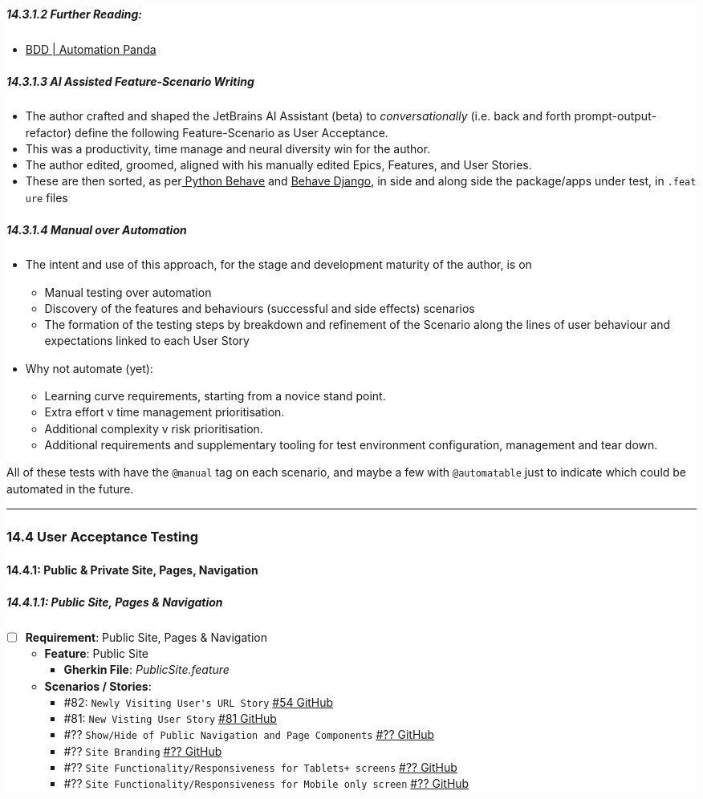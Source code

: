 ##### 14.3.1.2  Further Reading: 

- [BDD | Automation Panda](https://automationpanda.com/bdd/)

##### 14.3.1.3 AI Assisted Feature-Scenario Writing

- The author crafted and shaped the JetBrains AI Assistant (beta) to _conversationally_ (i.e. back and forth prompt-output-refactor) define the following Feature-Scenario as User Acceptance.
- This was a productivity, time manage and neural diversity win for the author.
- The author edited, groomed, aligned with his manually edited Epics, Features, and User Stories.
- These are then sorted, as per[ Python Behave](https://behave.readthedocs.io/en/latest/gherkin/#feature-testing-layout) and [Behave Django](https://behave-django.readthedocs.io/en/stable/usage.html), in side and along side the package/apps under test, in `.feature` files 

##### 14.3.1.4 Manual over Automation

- The intent and use of this approach, for the stage and development maturity of the author, is on
    - Manual testing over automation
    - Discovery of the features and behaviours (successful and side effects) scenarios
    - The formation of the testing steps by breakdown and refinement of the  Scenario along the lines of user behaviour and expectations linked to each User Story

- Why not automate (yet):
    - Learning curve requirements, starting from a novice stand point.
    - Extra effort v time management prioritisation.
    - Additional complexity v risk prioritisation.
    - Additional requirements and supplementary tooling for test environment configuration, management and tear down.

All of these tests with have the `@manual` tag on each scenario, and maybe a few with `@automatable` just to indicate which could be automated in the future.

---

### 14.4 User Acceptance Testing

#### 14.4.1: Public & Private Site, Pages, Navigation

##### 14.4.1.1: Public Site, Pages & Navigation

-   [ ] **Requirement**: Public Site, Pages & Navigation
    - **Feature**: Public Site
        - **Gherkin File**: *PublicSite.feature*  
    - **Scenarios / Stories**:
        - #82: ` Newly Visiting User's URL Story ` [#54 GitHub](https://github.com/iPoetDev/dash-and-do-github/issues/54)
        - #81:  ` New Visting User Story ` [#81 GitHub](https://github.com/iPoetDev/dash-and-do-github/issues/81)
        - #?? ` Show/Hide of Public Navigation and Page Components ` [#?? GitHub](https://github.com/iPoetDev/dash-and-do-github/issues/??)
        - #?? ` Site Branding ` [#?? GitHub](https://github.com/iPoetDev/dash-and-do-github/issues/??)
        - #?? ` Site Functionality/Responsiveness for Tablets+ screens ` [#?? GitHub](https://github.com/iPoetDev/dash-and-do-github/issues/??)
        - #?? ` Site Functionality/Responsiveness for Mobile only screen ` [#?? GitHub](https://github.com/iPoetDev/dash-and-do-github/issues/??)
